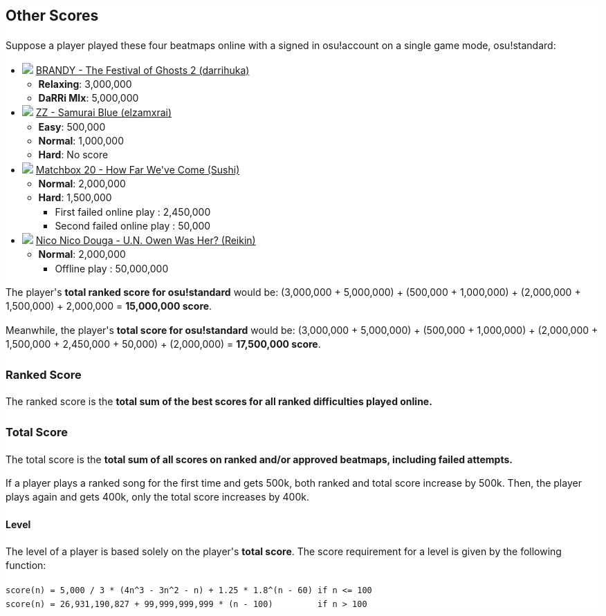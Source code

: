 ## Other Scores

Suppose a player played these four beatmaps online with a signed in osu!account on a single game mode, osu!standard:

- ![](/wiki/shared/icon/heart.gif) [BRANDY - The Festival of Ghosts 2 (darrihuka)](https://osu.ppy.sh/beatmapsets/3302)
  - **Relaxing**: 3,000,000
  - **DaRRi MIx**: 5,000,000
- ![](/wiki/shared/icon/heart.gif) [ZZ - Samurai Blue (elzamxrai)](https://osu.ppy.sh/beatmapsets/271)
  - **Easy**: 500,000
  - **Normal**: 1,000,000
  - **Hard**: No score
- ![](/wiki/shared/icon/heart.gif) [Matchbox 20 - How Far We've Come (Sushi)](https://osu.ppy.sh/beatmapsets/1264)
  - **Normal**: 2,000,000
  - **Hard**: 1,500,000
    - First failed online play : 2,450,000
    - Second failed online play : 50,000
- ![](/wiki/shared/icon/flame.gif) [Nico Nico Douga - U.N. Owen Was Her? (Reikin)](https://osu.ppy.sh/beatmapsets/1785)
  - **Normal**: 2,000,000
    - Offline play : 50,000,000

The player's **total ranked score for osu!standard** would be: (3,000,000 + 5,000,000) + (500,000 + 1,000,000) + (2,000,000 + 1,500,000) + 2,000,000 = **15,000,000 score**.

Meanwhile, the player's **total score for osu!standard** would be: (3,000,000 + 5,000,000) + (500,000 + 1,000,000) + (2,000,000 + 1,500,000 + 2,450,000 + 50,000) + (2,000,000) = **17,500,000 score**.

### Ranked Score

The ranked score is the **total sum of the best scores for all ranked difficulties played online.**

### Total Score

The total score is the **total sum of all scores on ranked and/or approved beatmaps, including failed attempts.**

If a player plays a ranked song for the first time and gets 500k, both ranked and total score increase by 500k.
Then, the player plays again and gets 400k, only the total score increases by 400k.

#### Level

The level of a player is based solely on the player's **total score**. The score requirement for a level is given by the following function:

```
score(n) = 5,000 / 3 * (4n^3 - 3n^2 - n) + 1.25 * 1.8^(n - 60) if n <= 100
score(n) = 26,931,190,827 + 99,999,999,999 * (n - 100)         if n > 100
```
